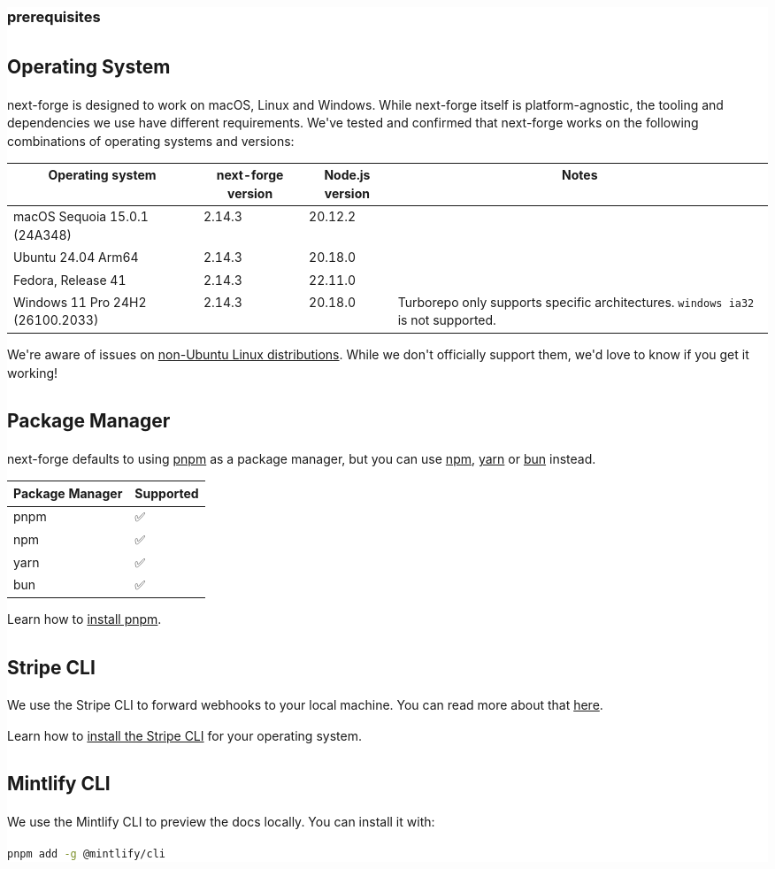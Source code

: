 ### prerequisites
## Operating System

next-forge is designed to work on macOS, Linux and Windows. While next-forge itself is platform-agnostic, the tooling and dependencies we use have different requirements. We've tested and confirmed that next-forge works on the following combinations of operating systems and versions:

| Operating system | next-forge version | Node.js version | Notes |
| ---------------- | ----------------- | --------------- | ----- |
| macOS Sequoia 15.0.1 (24A348) | 2.14.3 | 20.12.2 |  |
| Ubuntu 24.04 Arm64 | 2.14.3 | 20.18.0 |  |
| Fedora, Release 41 | 2.14.3 | 22.11.0 |  |
| Windows 11 Pro 24H2 (26100.2033) | 2.14.3 | 20.18.0 | Turborepo only supports specific architectures. `windows ia32` is not supported. |

We're aware of issues on [non-Ubuntu Linux distributions](https://github.com/haydenbleasel/next-forge/issues/238). While we don't officially support them, we'd love to know if you get it working!

## Package Manager

next-forge defaults to using [pnpm](https://pnpm.io/) as a package manager, but you can use [npm](https://www.npmjs.com/), [yarn](https://yarnpkg.com/) or [bun](https://bun.sh/) instead.

| Package Manager | Supported |
| ---------------- | ----------------- |
| pnpm | ✅ |
| npm | ✅ |
| yarn | ✅ |
| bun | ✅ |

Learn how to [install pnpm](https://pnpm.io/installation).

## Stripe CLI

We use the Stripe CLI to forward webhooks to your local machine. You can read more about that [here](/features/payments).

Learn how to [install the Stripe CLI](https://docs.stripe.com/stripe-cli) for your operating system.

## Mintlify CLI

We use the Mintlify CLI to preview the docs locally. You can install it with:

```sh Terminal
pnpm add -g @mintlify/cli
```
